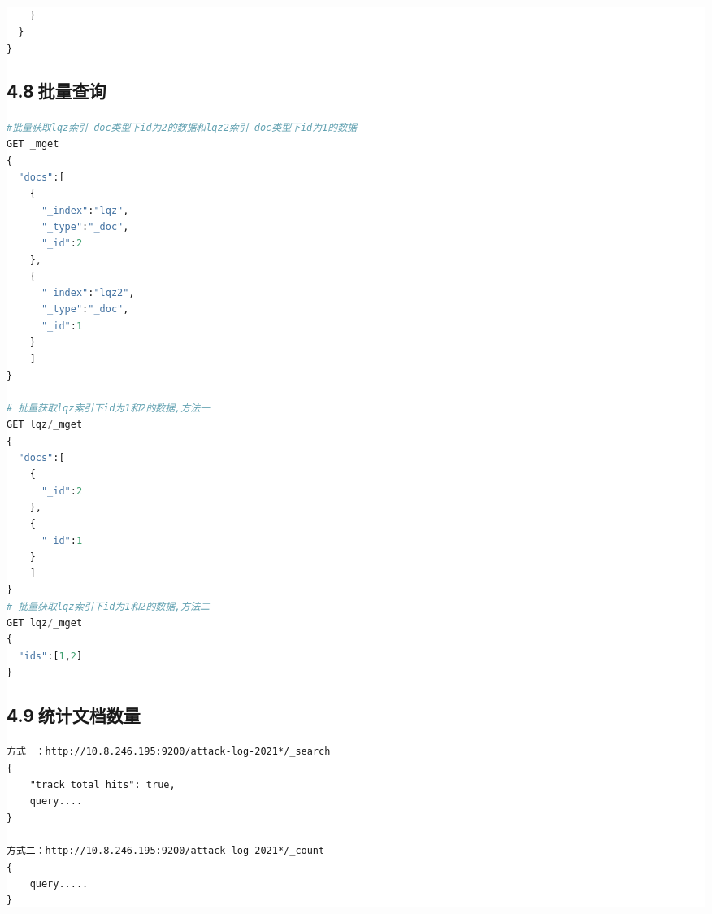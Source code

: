 ```python
    }
  }
}
```

## 4.8 批量查询

```python
#批量获取lqz索引_doc类型下id为2的数据和lqz2索引_doc类型下id为1的数据
GET _mget
{
  "docs":[
    {
      "_index":"lqz",
      "_type":"_doc",
      "_id":2
    },
    {
      "_index":"lqz2",
      "_type":"_doc",
      "_id":1
    }
    ]
}

# 批量获取lqz索引下id为1和2的数据,方法一
GET lqz/_mget
{
  "docs":[
    {
      "_id":2
    },
    {
      "_id":1
    }
    ]
}
# 批量获取lqz索引下id为1和2的数据,方法二
GET lqz/_mget
{
  "ids":[1,2]
}
```

## 4.9 统计文档数量

```
方式一：http://10.8.246.195:9200/attack-log-2021*/_search
{
	"track_total_hits": true,
	query....
}

方式二：http://10.8.246.195:9200/attack-log-2021*/_count
{
	query.....
}